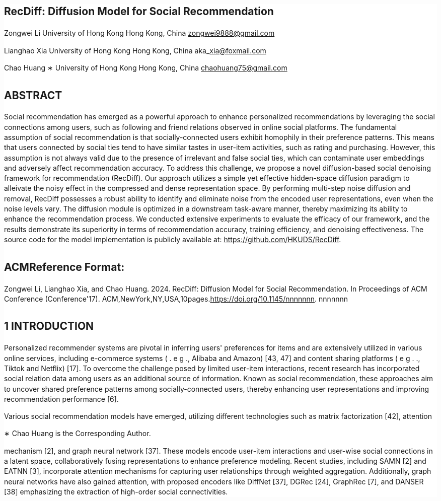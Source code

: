 ## RecDiff: Diffusion Model for Social Recommendation

Zongwei Li University of Hong Kong Hong Kong, China zongwei9888@gmail.com

Lianghao Xia University of Hong Kong Hong Kong, China aka\_xia@foxmail.com

Chao Huang ∗ University of Hong Kong Hong Kong, China chaohuang75@gmail.com

## ABSTRACT

Social recommendation has emerged as a powerful approach to enhance personalized recommendations by leveraging the social connections among users, such as following and friend relations observed in online social platforms. The fundamental assumption of social recommendation is that socially-connected users exhibit homophily in their preference patterns. This means that users connected by social ties tend to have similar tastes in user-item activities, such as rating and purchasing. However, this assumption is not always valid due to the presence of irrelevant and false social ties, which can contaminate user embeddings and adversely affect recommendation accuracy. To address this challenge, we propose a novel diffusion-based social denoising framework for recommendation (RecDiff). Our approach utilizes a simple yet effective hidden-space diffusion paradigm to alleivate the noisy effect in the compressed and dense representation space. By performing multi-step noise diffusion and removal, RecDiff possesses a robust ability to identify and eliminate noise from the encoded user representations, even when the noise levels vary. The diffusion module is optimized in a downstream task-aware manner, thereby maximizing its ability to enhance the recommendation process. We conducted extensive experiments to evaluate the efficacy of our framework, and the results demonstrate its superiority in terms of recommendation accuracy, training efficiency, and denoising effectiveness. The source code for the model implementation is publicly available at: https://github.com/HKUDS/RecDiff.

## ACMReference Format:

Zongwei Li, Lianghao Xia, and Chao Huang. 2024. RecDiff: Diffusion Model for Social Recommendation. In Proceedings of ACM Conference (Conference'17). ACM,NewYork,NY,USA,10pages.https://doi.org/10.1145/nnnnnnn. nnnnnnn

## 1 INTRODUCTION

Personalized recommender systems are pivotal in inferring users' preferences for items and are extensively utilized in various online services, including e-commerce systems ( . e g ., Alibaba and Amazon) [43, 47] and content sharing platforms ( e g . ., Tiktok and Netflix) [17]. To overcome the challenge posed by limited user-item interactions, recent research has incorporated social relation data among users as an additional source of information. Known as social recommendation, these approaches aim to uncover shared preference patterns among socially-connected users, thereby enhancing user representations and improving recommendation performance [6].

Various social recommendation models have emerged, utilizing different technologies such as matrix factorization [42], attention

∗ Chao Huang is the Corresponding Author.

mechanism [2], and graph neural network [37]. These models encode user-item interactions and user-wise social connections in a latent space, collaboratively fusing representations to enhance preference modeling. Recent studies, including SAMN [2] and EATNN [3], incorporate attention mechanisms for capturing user relationships through weighted aggregation. Additionally, graph neural networks have also gained attention, with proposed encoders like DiffNet [37], DGRec [24], GraphRec [7], and DANSER [38] emphasizing the extraction of high-order social connectivities.
